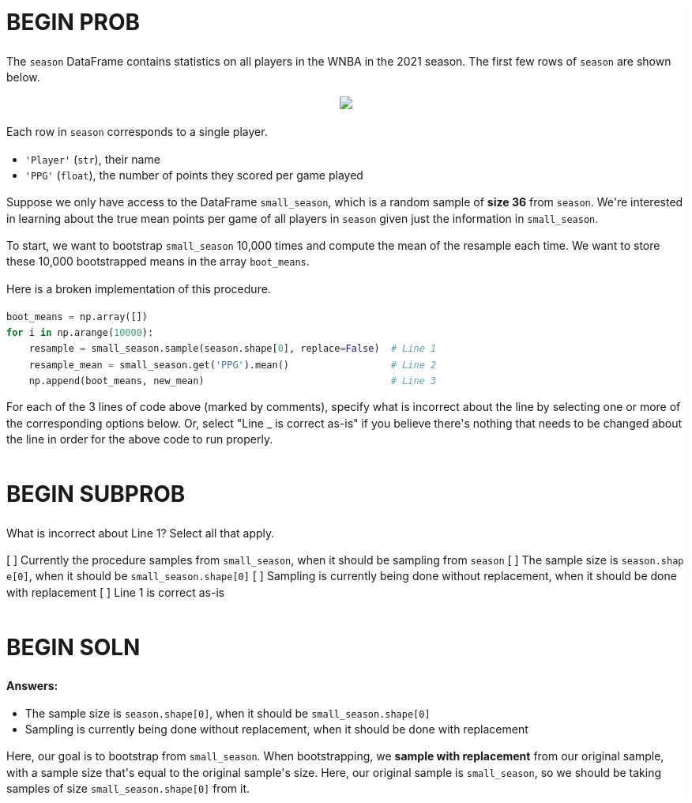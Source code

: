 # BEGIN PROB

The `season` DataFrame contains statistics on all players in the WNBA in the 2021 season. The first few rows of `season` are shown below.

<center><img src='../assets/images/wi22-final/seasons.png' width=40%></center>

Each row in `season` corresponds to a single player.

- `'Player'` (`str`), their name
- `'PPG'` (`float`), the number of points they scored per game played

Suppose we only have access to the DataFrame `small_season`, which is a random sample of **size 36** from `season`. We're interested in learning about the true mean points per game of all players in `season` given just the information in `small_season`.

To start, we want to bootstrap `small_season` 10,000 times and compute the mean of the resample each time. We want to store these 10,000 bootstrapped means in the array `boot_means`.

Here is a broken implementation of this procedure.

```py
boot_means = np.array([])                                           
for i in np.arange(10000):                                          
    resample = small_season.sample(season.shape[0], replace=False)  # Line 1
    resample_mean = small_season.get('PPG').mean()                  # Line 2
    np.append(boot_means, new_mean)                                 # Line 3
```

For each of the 3 lines of code above (marked by comments), specify what is incorrect about the line by selecting one or more of the corresponding options below. Or, select "Line _ is correct as-is" if you believe there's nothing that needs to be changed about the line in order for the above code to run properly.

# BEGIN SUBPROB

What is incorrect about Line 1? Select all that apply.

[ ] Currently the procedure samples from `small_season`, when it should be sampling from `season`
[ ] The sample size is `season.shape[0]`, when it should be `small_season.shape[0]`
[ ] Sampling is currently being done without replacement, when it should be done with replacement
[ ] Line 1 is correct as-is

# BEGIN SOLN

**Answers:**

- The sample size is `season.shape[0]`, when it should be `small_season.shape[0]`
- Sampling is currently being done without replacement, when it should be done with replacement

Here, our goal is to bootstrap from `small_season`. When bootstrapping, we **sample with replacement** from our original sample, with a sample size that's equal to the original sample's size. Here, our original sample is `small_season`, so we should be taking samples of size `small_season.shape[0]` from it.
